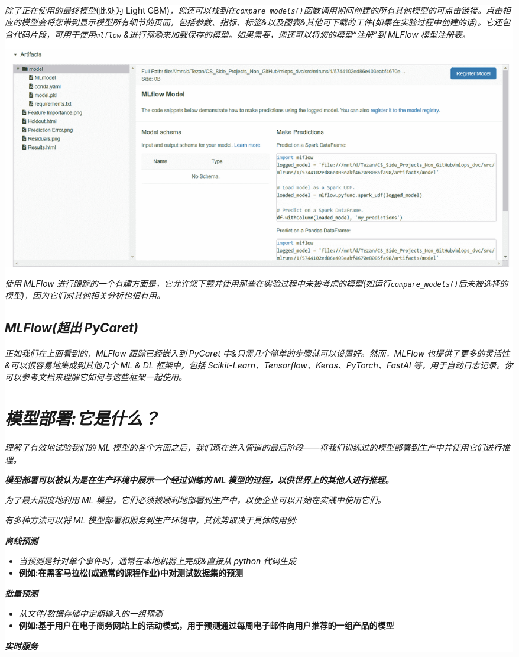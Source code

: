*除了正在使用的最终模型*(此处为 Light GBM)*，您还可以找到在`compare_models()`函数调用期间创建的所有其他模型的可点击链接。点击相应的模型会将您带到显示模型所有细节的页面，包括参数、指标、标签&以及图表&其他可下载的工件(如果在实验过程中创建的话)。它还包含代码片段，可用于使用`mlflow` &进行预测来加载保存的模型。如果需要，您还可以将您的模型“注册”到 *MLFlow 模型注册表*。*

*![](img/44c169edd7d6e1fb5b545b0ebbef6d49.png)*

*使用 MLFlow 进行跟踪的一个有趣方面是，它允许您下载并使用那些在实验过程中未被考虑的模型(如运行`compare_models()`后未被选择的模型)，因为它们对其他相关分析也很有用。*

## *MLFlow(超出 PyCaret)*

*正如我们在上面看到的，MLFlow 跟踪已经嵌入到 PyCaret 中&只需几个简单的步骤就可以设置好。然而，MLFlow 也提供了更多的灵活性&可以很容易地集成到其他几个 ML & DL 框架中，包括 Scikit-Learn、Tensorflow、Keras、PyTorch、FastAI 等，用于自动日志记录。你可以参考[文档](https://www.mlflow.org/docs/latest/tracking.html#automatic-logging)来理解它如何与这些框架一起使用。*

# *模型部署:它是什么？*

*理解了有效地试验我们的 ML 模型的各个方面之后，我们现在进入管道的最后阶段——将我们训练过的模型部署到生产中并使用它们进行推理。*

***模型部署可以被认为是在生产环境中展示一个经过训练的 ML 模型的过程，以供世界上的其他人进行推理。***

*为了最大限度地利用 ML 模型，它们必须被顺利地部署到生产中，以便企业可以开始在实践中使用它们。*

*有多种方法可以将 ML 模型部署和服务到生产环境中，其优势取决于具体的用例:*

***离线预测***

*   *当预测是针对单个事件时，通常在本地机器上完成&直接从 python 代码生成*
*   **例如:在黑客马拉松(或通常的课程作业)中对测试数据集的预测**

***批量预测***

*   *从文件/数据存储中定期输入的一组预测*
*   **例如:基于用户在电子商务网站上的活动模式，用于预测通过每周电子邮件向用户推荐的一组产品的模型**

***实时服务***
